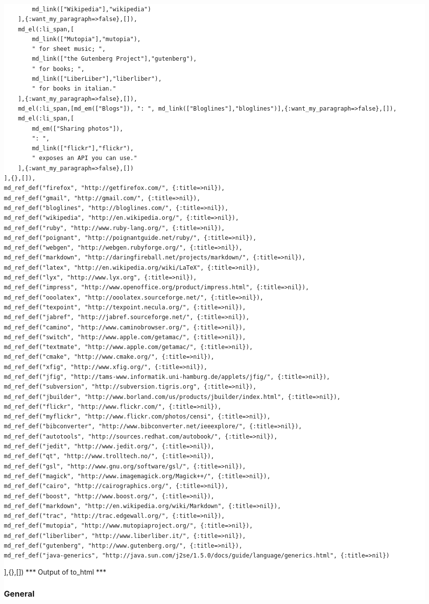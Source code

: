 			md_link(["Wikipedia"],"wikipedia")
		],{:want_my_paragraph=>false},[]),
		md_el(:li_span,[
			md_link(["Mutopia"],"mutopia"),
			" for sheet music; ",
			md_link(["the Gutenberg Project"],"gutenberg"),
			" for books; ",
			md_link(["LiberLiber"],"liberliber"),
			" for books in italian."
		],{:want_my_paragraph=>false},[]),
		md_el(:li_span,[md_em(["Blogs"]), ": ", md_link(["Bloglines"],"bloglines")],{:want_my_paragraph=>false},[]),
		md_el(:li_span,[
			md_em(["Sharing photos"]),
			": ",
			md_link(["flickr"],"flickr"),
			" exposes an API you can use."
		],{:want_my_paragraph=>false},[])
	],{},[]),
	md_ref_def("firefox", "http://getfirefox.com/", {:title=>nil}),
	md_ref_def("gmail", "http://gmail.com/", {:title=>nil}),
	md_ref_def("bloglines", "http://bloglines.com/", {:title=>nil}),
	md_ref_def("wikipedia", "http://en.wikipedia.org/", {:title=>nil}),
	md_ref_def("ruby", "http://www.ruby-lang.org/", {:title=>nil}),
	md_ref_def("poignant", "http://poignantguide.net/ruby/", {:title=>nil}),
	md_ref_def("webgen", "http://webgen.rubyforge.org/", {:title=>nil}),
	md_ref_def("markdown", "http://daringfireball.net/projects/markdown/", {:title=>nil}),
	md_ref_def("latex", "http://en.wikipedia.org/wiki/LaTeX", {:title=>nil}),
	md_ref_def("lyx", "http://www.lyx.org", {:title=>nil}),
	md_ref_def("impress", "http://www.openoffice.org/product/impress.html", {:title=>nil}),
	md_ref_def("ooolatex", "http://ooolatex.sourceforge.net/", {:title=>nil}),
	md_ref_def("texpoint", "http://texpoint.necula.org/", {:title=>nil}),
	md_ref_def("jabref", "http://jabref.sourceforge.net/", {:title=>nil}),
	md_ref_def("camino", "http://www.caminobrowser.org/", {:title=>nil}),
	md_ref_def("switch", "http://www.apple.com/getamac/", {:title=>nil}),
	md_ref_def("textmate", "http://www.apple.com/getamac/", {:title=>nil}),
	md_ref_def("cmake", "http://www.cmake.org/", {:title=>nil}),
	md_ref_def("xfig", "http://www.xfig.org/", {:title=>nil}),
	md_ref_def("jfig", "http://tams-www.informatik.uni-hamburg.de/applets/jfig/", {:title=>nil}),
	md_ref_def("subversion", "http://subversion.tigris.org", {:title=>nil}),
	md_ref_def("jbuilder", "http://www.borland.com/us/products/jbuilder/index.html", {:title=>nil}),
	md_ref_def("flickr", "http://www.flickr.com/", {:title=>nil}),
	md_ref_def("myflickr", "http://www.flickr.com/photos/censi", {:title=>nil}),
	md_ref_def("bibconverter", "http://www.bibconverter.net/ieeexplore/", {:title=>nil}),
	md_ref_def("autotools", "http://sources.redhat.com/autobook/", {:title=>nil}),
	md_ref_def("jedit", "http://www.jedit.org/", {:title=>nil}),
	md_ref_def("qt", "http://www.trolltech.no/", {:title=>nil}),
	md_ref_def("gsl", "http://www.gnu.org/software/gsl/", {:title=>nil}),
	md_ref_def("magick", "http://www.imagemagick.org/Magick++/", {:title=>nil}),
	md_ref_def("cairo", "http://cairographics.org/", {:title=>nil}),
	md_ref_def("boost", "http://www.boost.org/", {:title=>nil}),
	md_ref_def("markdown", "http://en.wikipedia.org/wiki/Markdown", {:title=>nil}),
	md_ref_def("trac", "http://trac.edgewall.org/", {:title=>nil}),
	md_ref_def("mutopia", "http://www.mutopiaproject.org/", {:title=>nil}),
	md_ref_def("liberliber", "http://www.liberliber.it/", {:title=>nil}),
	md_ref_def("gutenberg", "http://www.gutenberg.org/", {:title=>nil}),
	md_ref_def("java-generics", "http://java.sun.com/j2se/1.5.0/docs/guide/language/generics.html", {:title=>nil})
],{},[])
*** Output of to_html ***
<h3 id="general_1">General</h3>


[firefox]:   http://getfirefox.com/
[gmail]:     http://gmail.com/
[bloglines]: http://bloglines.com/
[wikipedia]: http://en.wikipedia.org/
[ruby]:      http://www.ruby-lang.org/
[poignant]:  http://poignantguide.net/ruby/
[webgen]:    http://webgen.rubyforge.org/
[markdown]:  http://daringfireball.net/projects/markdown/
[latex]:     http://en.wikipedia.org/wiki/LaTeX
[lyx]:       http://www.lyx.org
[impress]:   http://www.openoffice.org/product/impress.html
[ooolatex]:  http://ooolatex.sourceforge.net/
[texpoint]:  http://texpoint.necula.org/
[jabref]:    http://jabref.sourceforge.net/
[camino]:    http://www.caminobrowser.org/
[switch]:    http://www.apple.com/getamac/
[textmate]:  http://www.apple.com/getamac/
[cmake]:     http://www.cmake.org/
[xfig]:      http://www.xfig.org/
[jfig]:         http://tams-www.informatik.uni-hamburg.de/applets/jfig/
[subversion]:   http://subversion.tigris.org
[jbuilder]:     http://www.borland.com/us/products/jbuilder/index.html
[flickr]:       http://www.flickr.com/
[myflickr]:     http://www.flickr.com/photos/censi
[bibconverter]: http://www.bibconverter.net/ieeexplore/
[autotools]:    http://sources.redhat.com/autobook/
[jedit]:        http://www.jedit.org/
[qt]:           http://www.trolltech.no/
[gsl]:          http://www.gnu.org/software/gsl/
[magick]:       http://www.imagemagick.org/Magick++/
[cairo]:        http://cairographics.org/
[boost]:        http://www.boost.org/
[markdown]:     http://en.wikipedia.org/wiki/Markdown
[trac]:         http://trac.edgewall.org/
[mutopia]:      http://www.mutopiaproject.org/
[liberliber]:   http://www.liberliber.it/
[gutenberg]:    http://www.gutenberg.org/
[java-generics]: http://java.sun.com/j2se/1.5.0/docs/guide/language/generics.html
[firefox]:   http://getfirefox.com/
[gmail]:     http://gmail.com/
[bloglines]: http://bloglines.com/
[wikipedia]: http://en.wikipedia.org/
[ruby]:      http://www.ruby-lang.org/
[poignant]:  http://poignantguide.net/ruby/
[webgen]:    http://webgen.rubyforge.org/
[markdown]:  http://daringfireball.net/projects/markdown/
[latex]:     http://en.wikipedia.org/wiki/LaTeX
[lyx]:       http://www.lyx.org
[impress]:   http://www.openoffice.org/product/impress.html
[ooolatex]:  http://ooolatex.sourceforge.net/
[texpoint]:  http://texpoint.necula.org/
[jabref]:    http://jabref.sourceforge.net/
[camino]:    http://www.caminobrowser.org/
[switch]:    http://www.apple.com/getamac/
[textmate]:  http://www.apple.com/getamac/
[cmake]:     http://www.cmake.org/
[xfig]:      http://www.xfig.org/
[jfig]:         http://tams-www.informatik.uni-hamburg.de/applets/jfig/
[subversion]:   http://subversion.tigris.org
[jbuilder]:     http://www.borland.com/us/products/jbuilder/index.html
[flickr]:       http://www.flickr.com/
[myflickr]:     http://www.flickr.com/photos/censi
[bibconverter]: http://www.bibconverter.net/ieeexplore/
[autotools]:    http://sources.redhat.com/autobook/
[jedit]:        http://www.jedit.org/
[qt]:           http://www.trolltech.no/
[gsl]:          http://www.gnu.org/software/gsl/
[magick]:       http://www.imagemagick.org/Magick++/
[cairo]:        http://cairographics.org/
[boost]:        http://www.boost.org/
[markdown]:     http://en.wikipedia.org/wiki/Markdown
[trac]:         http://trac.edgewall.org/
[mutopia]:      http://www.mutopiaproject.org/
[liberliber]:   http://www.liberliber.it/
[gutenberg]:    http://www.gutenberg.org/
[java-generics]: http://java.sun.com/j2se/1.5.0/docs/guide/language/generics.html